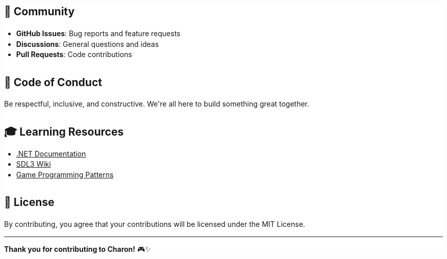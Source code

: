 ## 💬 Community

- **GitHub Issues**: Bug reports and feature requests
- **Discussions**: General questions and ideas
- **Pull Requests**: Code contributions

## 📜 Code of Conduct

Be respectful, inclusive, and constructive. We're all here to build something great together.

## 🎓 Learning Resources

- [.NET Documentation](https://docs.microsoft.com/en-us/dotnet/)
- [SDL3 Wiki](https://wiki.libsdl.org/SDL3/)
- [Game Programming Patterns](https://gameprogrammingpatterns.com/)

## 📄 License

By contributing, you agree that your contributions will be licensed under the MIT License.

---

**Thank you for contributing to Charon!** 🎮✨
